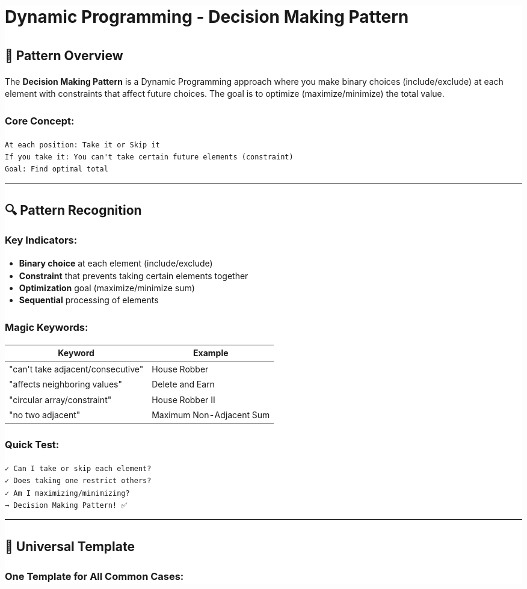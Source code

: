 # Dynamic Programming - Decision Making Pattern

## 🎯 Pattern Overview

The **Decision Making Pattern** is a Dynamic Programming approach where you make binary choices (include/exclude) at each element with constraints that affect future choices. The goal is to optimize (maximize/minimize) the total value.

### Core Concept:
```
At each position: Take it or Skip it
If you take it: You can't take certain future elements (constraint)
Goal: Find optimal total
```

---

## 🔍 Pattern Recognition

### Key Indicators:
- **Binary choice** at each element (include/exclude)
- **Constraint** that prevents taking certain elements together
- **Optimization** goal (maximize/minimize sum)
- **Sequential** processing of elements

### Magic Keywords:
| Keyword | Example |
|---------|---------|
| "can't take adjacent/consecutive" | House Robber |
| "affects neighboring values" | Delete and Earn |
| "circular array/constraint" | House Robber II |
| "no two adjacent" | Maximum Non-Adjacent Sum |

### Quick Test:
```
✓ Can I take or skip each element?
✓ Does taking one restrict others?
✓ Am I maximizing/minimizing?
→ Decision Making Pattern! ✅
```

---

## 🚀 Universal Template

### One Template for All Common Cases:
